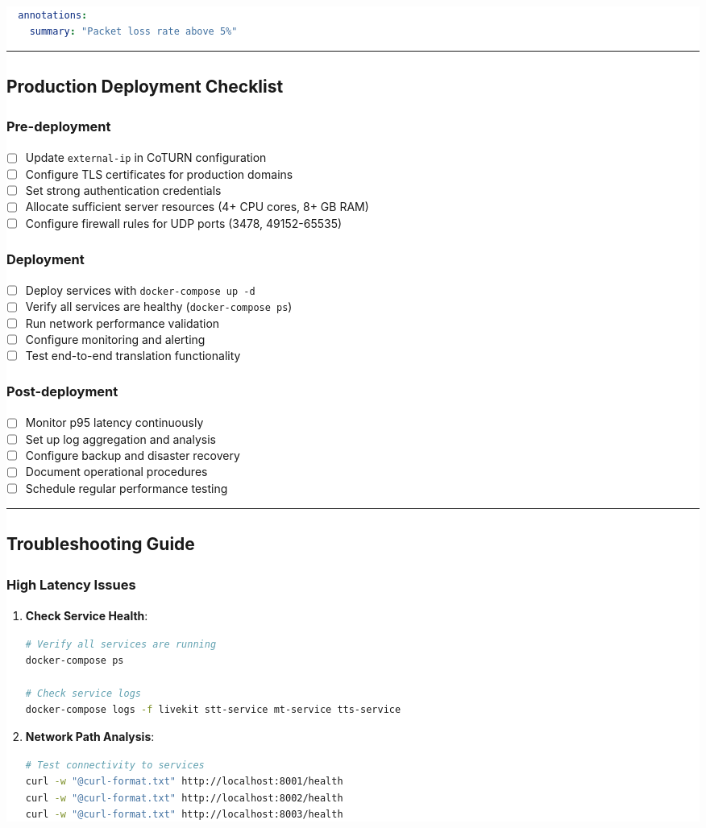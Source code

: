 ```yaml
  annotations:
    summary: "Packet loss rate above 5%"
```

---

## Production Deployment Checklist

### Pre-deployment

- [ ] Update `external-ip` in CoTURN configuration
- [ ] Configure TLS certificates for production domains
- [ ] Set strong authentication credentials
- [ ] Allocate sufficient server resources (4+ CPU cores, 8+ GB RAM)
- [ ] Configure firewall rules for UDP ports (3478, 49152-65535)

### Deployment

- [ ] Deploy services with `docker-compose up -d`
- [ ] Verify all services are healthy (`docker-compose ps`)
- [ ] Run network performance validation
- [ ] Configure monitoring and alerting
- [ ] Test end-to-end translation functionality

### Post-deployment

- [ ] Monitor p95 latency continuously  
- [ ] Set up log aggregation and analysis
- [ ] Configure backup and disaster recovery
- [ ] Document operational procedures
- [ ] Schedule regular performance testing

---

## Troubleshooting Guide

### High Latency Issues

1. **Check Service Health**:
   ```bash
   # Verify all services are running
   docker-compose ps
   
   # Check service logs
   docker-compose logs -f livekit stt-service mt-service tts-service
   ```

2. **Network Path Analysis**:
   ```bash
   # Test connectivity to services
   curl -w "@curl-format.txt" http://localhost:8001/health
   curl -w "@curl-format.txt" http://localhost:8002/health
   curl -w "@curl-format.txt" http://localhost:8003/health
   ```
